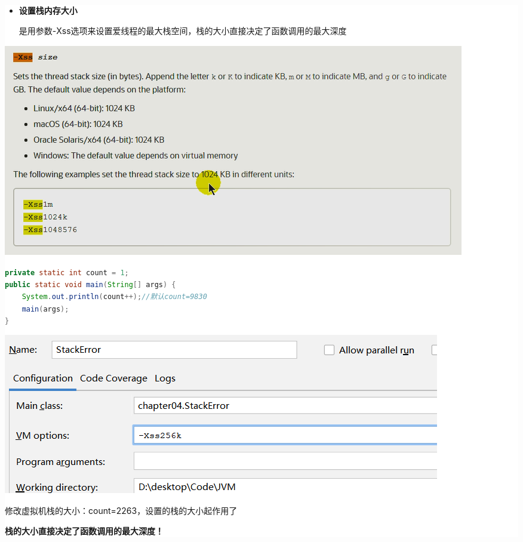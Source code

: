 

- **设置栈内存大小**

  是用参数-Xss选项来设置爱线程的最大栈空间，栈的大小直接决定了函数调用的最大深度

![image-20210320164914785](../picture/%E5%86%85%E5%AD%98%E4%B8%8E%E5%9E%83%E5%9C%BE%E5%9B%9E%E6%94%B6/image-20210320164914785.png)



```java
private static int count = 1;
public static void main(String[] args) {
    System.out.println(count++);//默认count=9830
    main(args);
}
```

![image-20210320165200489](../picture/%E5%86%85%E5%AD%98%E4%B8%8E%E5%9E%83%E5%9C%BE%E5%9B%9E%E6%94%B6/image-20210320165200489.png)

修改虚拟机栈的大小：count=2263，设置的栈的大小起作用了

**栈的大小直接决定了函数调用的最大深度！**
